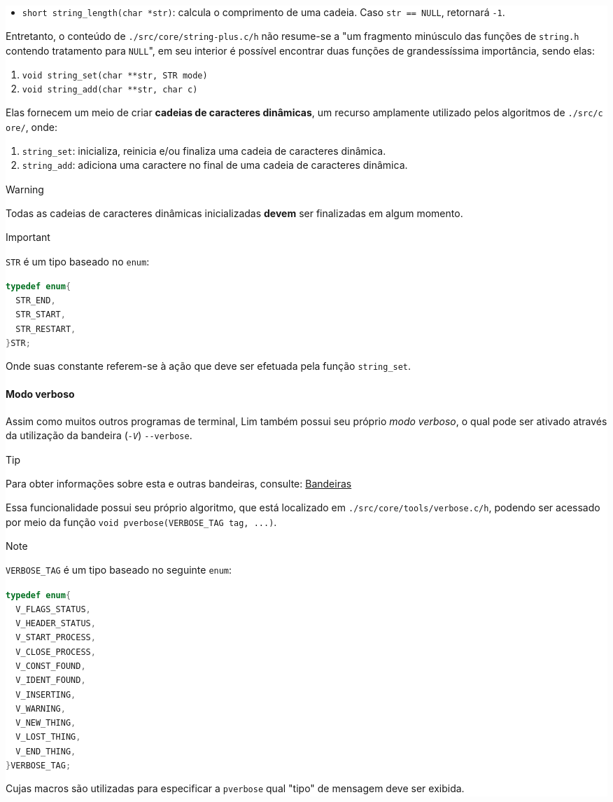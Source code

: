 * `short string_length(char *str)`: calcula o comprimento de uma cadeia. Caso
`str == NULL`, retornará `-1`.

Entretanto, o conteúdo de `./src/core/string-plus.c/h` não resume-se a "um fragmento
minúsculo das funções de `string.h` contendo tratamento para `NULL`", em seu interior
é possível encontrar duas funções de grandessíssima importância, sendo elas:

1. `void string_set(char **str, STR mode)`
2. `void string_add(char **str, char c)`

Elas fornecem um meio de criar **cadeias de caracteres dinâmicas**, um recurso amplamente
utilizado pelos algoritmos de `./src/core/`, onde:

1. `string_set`: inicializa, reinicia e/ou finaliza uma cadeia de caracteres dinâmica.
2. `string_add`: adiciona uma caractere no final de uma cadeia de caracteres dinâmica.

> [!WARNING]
> Todas as cadeias de caracteres dinâmicas inicializadas **devem** ser finalizadas em
> algum momento.

> [!IMPORTANT]
> `STR` é um tipo baseado no `enum`:
>
> ``` c
> typedef enum{
> 	STR_END,
> 	STR_START,
> 	STR_RESTART,
> }STR;
> ```
>
> Onde suas constante referem-se à ação que deve ser efetuada pela função `string_set`.

#### Modo verboso

Assim como muitos outros programas de terminal, Lim também possui seu próprio
*modo verboso*, o qual pode ser ativado através da utilização da bandeira (*`-V`*)
`--verbose`.

> [!TIP]
> Para obter informações sobre esta e outras bandeiras, consulte:
> [Bandeiras](https://github.com/duckafire/lim/blob/main/docs/bandeiras.md)

Essa funcionalidade possui seu próprio algoritmo, que está localizado em
`./src/core/tools/verbose.c/h`, podendo ser acessado por meio da função
`void pverbose(VERBOSE_TAG tag, ...)`.

> [!NOTE]
> `VERBOSE_TAG` é um tipo baseado no seguinte `enum`:
>
> ``` c
> typedef enum{
> 	V_FLAGS_STATUS,
> 	V_HEADER_STATUS,
> 	V_START_PROCESS,
> 	V_CLOSE_PROCESS,
> 	V_CONST_FOUND,
> 	V_IDENT_FOUND,
> 	V_INSERTING,
>	V_WARNING,
> 	V_NEW_THING,
> 	V_LOST_THING,
> 	V_END_THING,
> }VERBOSE_TAG;
> ```
>
> Cujas macros são utilizadas para especificar a `pverbose` qual "tipo" de mensagem deve
> ser exibida.

